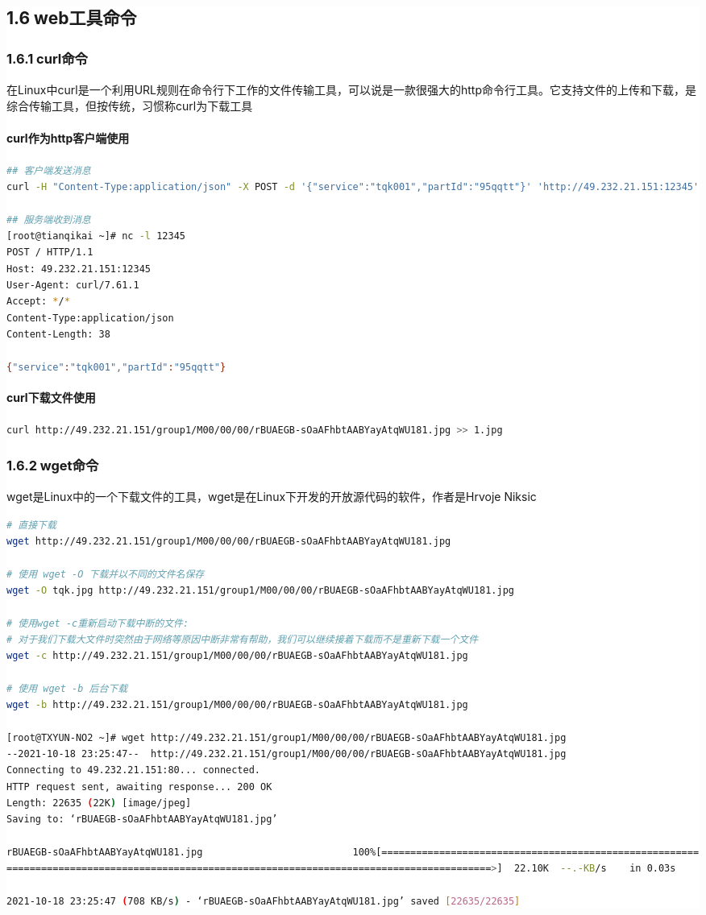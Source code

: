 ## 1.6 web工具命令

### 1.6.1 curl命令
在Linux中curl是一个利用URL规则在命令行下工作的文件传输工具，可以说是一款很强大的http命令行工具。它支持文件的上传和下载，是综合传输工具，但按传统，习惯称curl为下载工具

#### curl作为http客户端使用
```sh
## 客户端发送消息
curl -H "Content-Type:application/json" -X POST -d '{"service":"tqk001","partId":"95qqtt"}' 'http://49.232.21.151:12345'

## 服务端收到消息
[root@tianqikai ~]# nc -l 12345
POST / HTTP/1.1
Host: 49.232.21.151:12345
User-Agent: curl/7.61.1
Accept: */*
Content-Type:application/json
Content-Length: 38

{"service":"tqk001","partId":"95qqtt"}

```
#### curl下载文件使用

```sh
curl http://49.232.21.151/group1/M00/00/00/rBUAEGB-sOaAFhbtAABYayAtqWU181.jpg >> 1.jpg
```

### 1.6.2 wget命令

wget是Linux中的一个下载文件的工具，wget是在Linux下开发的开放源代码的软件，作者是Hrvoje Niksic

```sh
# 直接下载
wget http://49.232.21.151/group1/M00/00/00/rBUAEGB-sOaAFhbtAABYayAtqWU181.jpg

# 使用 wget -O 下载并以不同的文件名保存 
wget -O tqk.jpg http://49.232.21.151/group1/M00/00/00/rBUAEGB-sOaAFhbtAABYayAtqWU181.jpg

# 使用wget -c重新启动下载中断的文件:
# 对于我们下载大文件时突然由于网络等原因中断非常有帮助，我们可以继续接着下载而不是重新下载一个文件
wget -c http://49.232.21.151/group1/M00/00/00/rBUAEGB-sOaAFhbtAABYayAtqWU181.jpg

# 使用 wget -b 后台下载
wget -b http://49.232.21.151/group1/M00/00/00/rBUAEGB-sOaAFhbtAABYayAtqWU181.jpg

[root@TXYUN-NO2 ~]# wget http://49.232.21.151/group1/M00/00/00/rBUAEGB-sOaAFhbtAABYayAtqWU181.jpg
--2021-10-18 23:25:47--  http://49.232.21.151/group1/M00/00/00/rBUAEGB-sOaAFhbtAABYayAtqWU181.jpg
Connecting to 49.232.21.151:80... connected.
HTTP request sent, awaiting response... 200 OK
Length: 22635 (22K) [image/jpeg]
Saving to: ‘rBUAEGB-sOaAFhbtAABYayAtqWU181.jpg’

rBUAEGB-sOaAFhbtAABYayAtqWU181.jpg                          100%[===========================================================================================================================================>]  22.10K  --.-KB/s    in 0.03s   

2021-10-18 23:25:47 (708 KB/s) - ‘rBUAEGB-sOaAFhbtAABYayAtqWU181.jpg’ saved [22635/22635]

```

